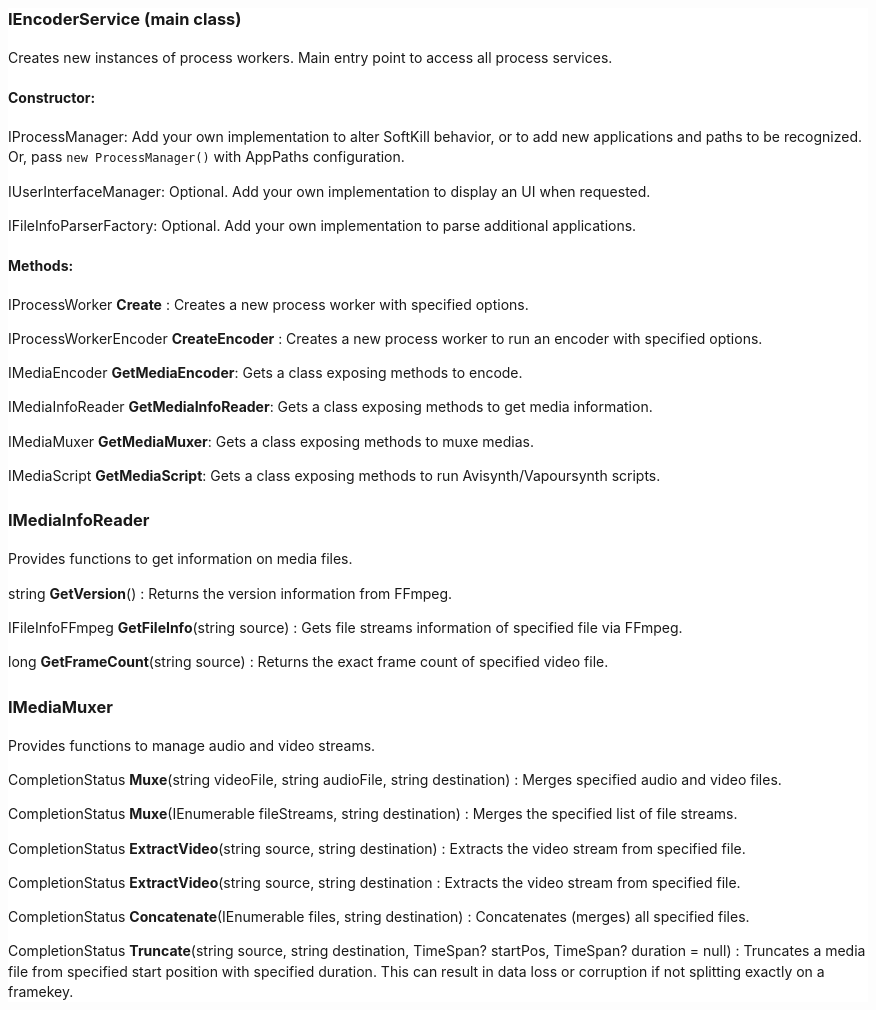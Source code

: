 ### IEncoderService (main class)

Creates new instances of process workers. Main entry point to access all process services.

#### Constructor:

IProcessManager: Add your own implementation to alter SoftKill behavior, or to add new applications and paths to be recognized. Or, pass `new ProcessManager()` with AppPaths configuration.

IUserInterfaceManager: Optional. Add your own implementation to display an UI when requested.

IFileInfoParserFactory: Optional. Add your own implementation to parse additional applications.

#### Methods:

IProcessWorker **Create** : Creates a new process worker with specified options.

IProcessWorkerEncoder **CreateEncoder** : Creates a new process worker to run an encoder with specified options.

IMediaEncoder **GetMediaEncoder**: Gets a class exposing methods to encode.

IMediaInfoReader **GetMediaInfoReader**: Gets a class exposing methods to get media information.

IMediaMuxer **GetMediaMuxer**: Gets a class exposing methods to muxe medias.

IMediaScript **GetMediaScript**: Gets a class exposing methods to run Avisynth/Vapoursynth scripts. 

### IMediaInfoReader

Provides functions to get information on media files.

string **GetVersion**() : Returns the version information from FFmpeg.

IFileInfoFFmpeg **GetFileInfo**(string source) : Gets file streams information of specified file via FFmpeg.

long **GetFrameCount**(string source) : Returns the exact frame count of specified video file.

### IMediaMuxer

Provides functions to manage audio and video streams.

CompletionStatus **Muxe**(string videoFile, string audioFile, string destination) : Merges specified audio and video files.

CompletionStatus **Muxe**(IEnumerable<MediaStream> fileStreams, string destination) : Merges the specified list of file streams.

CompletionStatus **ExtractVideo**(string source, string destination) : Extracts the video stream from specified file.

CompletionStatus **ExtractVideo**(string source, string destination : Extracts the video stream from specified file.

CompletionStatus **Concatenate**(IEnumerable<string> files, string destination) : Concatenates (merges) all specified files.

CompletionStatus **Truncate**(string source, string destination, TimeSpan? startPos, TimeSpan? duration = null) : Truncates a media file from specified start position with specified duration. This can result in data loss or corruption if not splitting exactly on a framekey.
